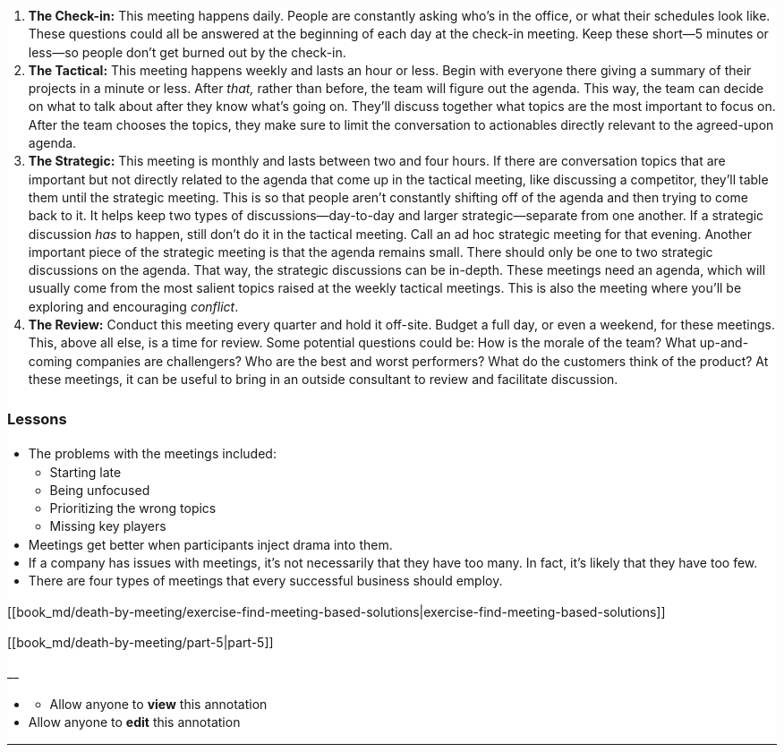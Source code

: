   1. **The Check-in:** This meeting happens daily. People are constantly asking who’s in the office, or what their schedules look like. These questions could all be answered at the beginning of each day at the check-in meeting. Keep these short—5 minutes or less—so people don’t get burned out by the check-in.
  2. **The Tactical:** This meeting happens weekly and lasts an hour or less. Begin with everyone there giving a summary of their projects in a minute or less. After _that,_ rather than before, the team will figure out the agenda. This way, the team can decide on what to talk about after they know what’s going on. They’ll discuss together what topics are the most important to focus on. After the team chooses the topics, they make sure to limit the conversation to actionables directly relevant to the agreed-upon agenda.
  3. **The Strategic:** This meeting is monthly and lasts between two and four hours. If there are conversation topics that are important but not directly related to the agenda that come up in the tactical meeting, like discussing a competitor, they’ll table them until the strategic meeting. This is so that people aren’t constantly shifting off of the agenda and then trying to come back to it. It helps keep two types of discussions—day-to-day and larger strategic—separate from one another. If a strategic discussion _has_ to happen, still don’t do it in the tactical meeting. Call an ad hoc strategic meeting for that evening. Another important piece of the strategic meeting is that the agenda remains small. There should only be one to two strategic discussions on the agenda. That way, the strategic discussions can be in-depth. These meetings need an agenda, which will usually come from the most salient topics raised at the weekly tactical meetings. This is also the meeting where you’ll be exploring and encouraging _conflict_.
  4. **The Review:** Conduct this meeting every quarter and hold it off-site. Budget a full day, or even a weekend, for these meetings. This, above all else, is a time for review. Some potential questions could be: How is the morale of the team? What up-and-coming companies are challengers? Who are the best and worst performers? What do the customers think of the product? At these meetings, it can be useful to bring in an outside consultant to review and facilitate discussion. 



### Lessons

  * The problems with the meetings included:
    * Starting late
    * Being unfocused
    * Prioritizing the wrong topics
    * Missing key players
  * Meetings get better when participants inject drama into them.
  * If a company has issues with meetings, it’s not necessarily that they have too many. In fact, it’s likely that they have too few.
  * There are four types of meetings that every successful business should employ. 



[[book_md/death-by-meeting/exercise-find-meeting-based-solutions|exercise-find-meeting-based-solutions]]

[[book_md/death-by-meeting/part-5|part-5]]

__

  *   * Allow anyone to **view** this annotation
  * Allow anyone to **edit** this annotation



* * *
